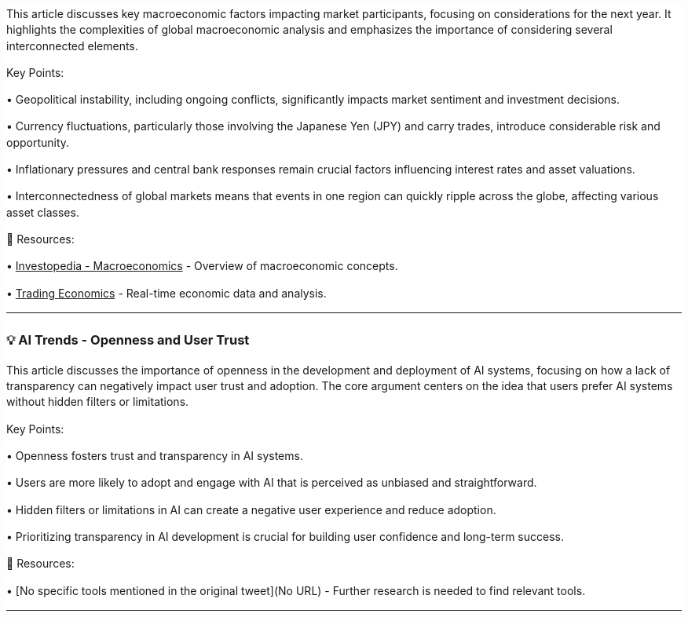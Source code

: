 This article discusses key macroeconomic factors impacting market participants, focusing on considerations for the next year.  It highlights the complexities of global macroeconomic analysis and emphasizes the importance of considering several interconnected elements.


Key Points:

• Geopolitical instability, including ongoing conflicts, significantly impacts market sentiment and investment decisions.


• Currency fluctuations, particularly those involving the Japanese Yen (JPY) and carry trades, introduce considerable risk and opportunity.


• Inflationary pressures and central bank responses remain crucial factors influencing interest rates and asset valuations.


• Interconnectedness of global markets means that events in one region can quickly ripple across the globe, affecting various asset classes.



🔗 Resources:

• [Investopedia - Macroeconomics](https://www.investopedia.com/terms/m/macroeconomics.asp) - Overview of macroeconomic concepts.

• [Trading Economics](https://tradingeconomics.com/) - Real-time economic data and analysis.

---

### 💡 AI Trends - Openness and User Trust

This article discusses the importance of openness in the development and deployment of AI systems, focusing on how a lack of transparency can negatively impact user trust and adoption.  The core argument centers on the idea that users prefer AI systems without hidden filters or limitations.


Key Points:

•  Openness fosters trust and transparency in AI systems.


•  Users are more likely to adopt and engage with AI that is perceived as unbiased and straightforward.


•  Hidden filters or limitations in AI can create a negative user experience and reduce adoption.


•  Prioritizing transparency in AI development is crucial for building user confidence and long-term success.



🔗 Resources:

• [No specific tools mentioned in the original tweet](No URL) -  Further research is needed to find relevant tools.

---
